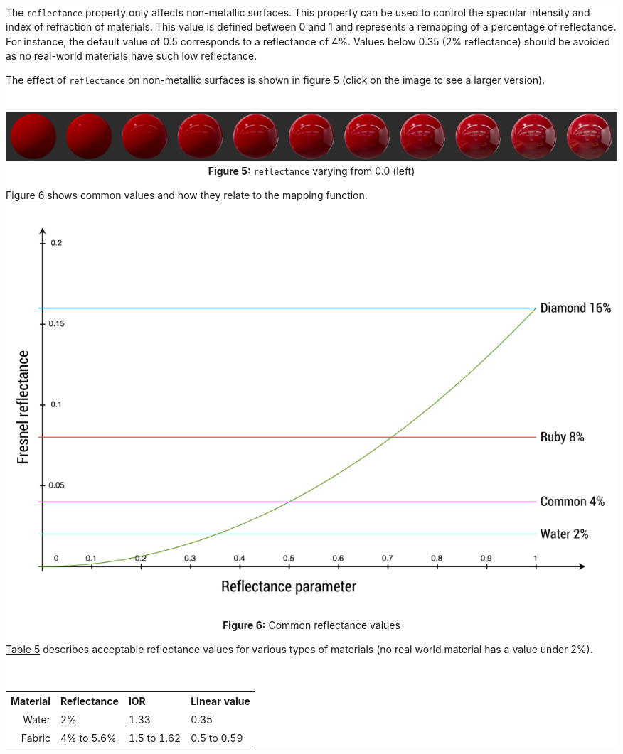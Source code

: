 The <code>reflectance</code> property only affects non-metallic surfaces. This property can be used to control
the specular intensity and index of refraction of materials. This value is defined
between 0 and 1 and represents a remapping of a  percentage of reflectance. For instance, the
default value of 0.5 corresponds to a reflectance of 4%. Values below 0.35 (2% reflectance) should
be avoided as no real-world materials have such low reflectance.
</p><p>
The effect of <code>reflectance</code> on non-metallic surfaces is shown in <a href="#figure_reflectanceproperty" target="_self">figure&nbsp;5</a>
(click on the image to see a larger version).
</p><p>
<center><div class="image" style=""><a class="target" name="figure_reflectanceproperty">&nbsp;</a><a href="../images/materials/reflectance.png" target="_blank"><img class="markdeep" src="../images/materials/reflectance.png" /></a><center><span class="imagecaption"><b style="font-style:normal;">Figure&nbsp;5:</b> <code>reflectance</code> varying from 0.0 (left)
</span></center></div></center>
</p><p>
<a href="#figure_reflectance" target="_self">Figure&nbsp;6</a> shows common values and how they relate to the mapping function.
</p><p>
<center><div class="image" style=""><a class="target" name="figure_reflectance">&nbsp;</a><a href="../images/diagram_reflectance.png" target="_blank"><img class="markdeep" src="../images/diagram_reflectance.png" /></a><center><span class="imagecaption"><b style="font-style:normal;">Figure&nbsp;6:</b> Common reflectance values</span></center></div></center>
</p><p>
<a href="#table_commonmatreflectance" target="_self">Table&nbsp;5</a> describes acceptable reflectance values for various types of materials
(no real world material has a value under 2%).
</p><p>
<div class='table'>
<a class="target" name="table_commonmatreflectance">&nbsp;</a><table class="table"><tr><th  style="text-align:right"> Material </th><th  style="text-align:left"> Reflectance </th><th  style="text-align:left"> IOR </th><th  style="text-align:left"> Linear value </th></tr>
<tr><td  style="text-align:right"> Water </td><td  style="text-align:left"> 2% </td><td  style="text-align:left"> 1.33 </td><td  style="text-align:left"> 0.35 </td></tr>
<tr><td  style="text-align:right"> Fabric </td><td  style="text-align:left"> 4% to 5.6% </td><td  style="text-align:left"> 1.5 to 1.62 </td><td  style="text-align:left"> 0.5 to 0.59 </td></tr>